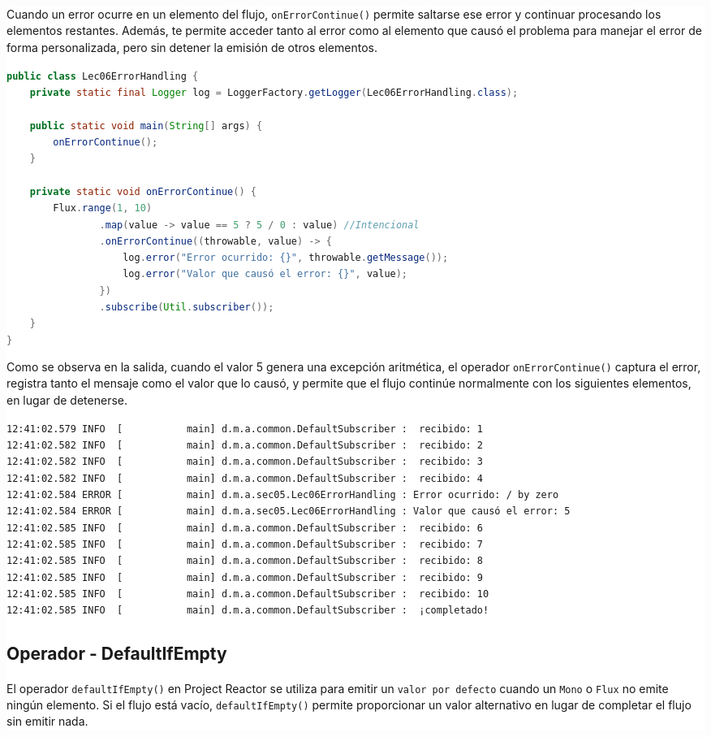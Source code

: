 Cuando un error ocurre en un elemento del flujo, `onErrorContinue()` permite saltarse ese error y continuar procesando
los elementos restantes. Además, te permite acceder tanto al error como al elemento que causó el problema para manejar
el error de forma personalizada, pero sin detener la emisión de otros elementos.

````java
public class Lec06ErrorHandling {
    private static final Logger log = LoggerFactory.getLogger(Lec06ErrorHandling.class);

    public static void main(String[] args) {
        onErrorContinue();
    }

    private static void onErrorContinue() {
        Flux.range(1, 10)
                .map(value -> value == 5 ? 5 / 0 : value) //Intencional
                .onErrorContinue((throwable, value) -> {
                    log.error("Error ocurrido: {}", throwable.getMessage());
                    log.error("Valor que causó el error: {}", value);
                })
                .subscribe(Util.subscriber());
    }
}
````

Como se observa en la salida, cuando el valor 5 genera una excepción aritmética, el operador `onErrorContinue()`
captura el error, registra tanto el mensaje como el valor que lo causó, y permite que el flujo continúe normalmente
con los siguientes elementos, en lugar de detenerse.

````bash
12:41:02.579 INFO  [           main] d.m.a.common.DefaultSubscriber :  recibido: 1
12:41:02.582 INFO  [           main] d.m.a.common.DefaultSubscriber :  recibido: 2
12:41:02.582 INFO  [           main] d.m.a.common.DefaultSubscriber :  recibido: 3
12:41:02.582 INFO  [           main] d.m.a.common.DefaultSubscriber :  recibido: 4
12:41:02.584 ERROR [           main] d.m.a.sec05.Lec06ErrorHandling : Error ocurrido: / by zero
12:41:02.584 ERROR [           main] d.m.a.sec05.Lec06ErrorHandling : Valor que causó el error: 5
12:41:02.585 INFO  [           main] d.m.a.common.DefaultSubscriber :  recibido: 6
12:41:02.585 INFO  [           main] d.m.a.common.DefaultSubscriber :  recibido: 7
12:41:02.585 INFO  [           main] d.m.a.common.DefaultSubscriber :  recibido: 8
12:41:02.585 INFO  [           main] d.m.a.common.DefaultSubscriber :  recibido: 9
12:41:02.585 INFO  [           main] d.m.a.common.DefaultSubscriber :  recibido: 10
12:41:02.585 INFO  [           main] d.m.a.common.DefaultSubscriber :  ¡completado!
````

## Operador - DefaultIfEmpty

El operador `defaultIfEmpty()` en Project Reactor se utiliza para emitir un `valor por defecto` cuando un `Mono` o
`Flux` no emite ningún elemento. Si el flujo está vacío, `defaultIfEmpty()` permite proporcionar un valor alternativo en
lugar de completar el flujo sin emitir nada.
